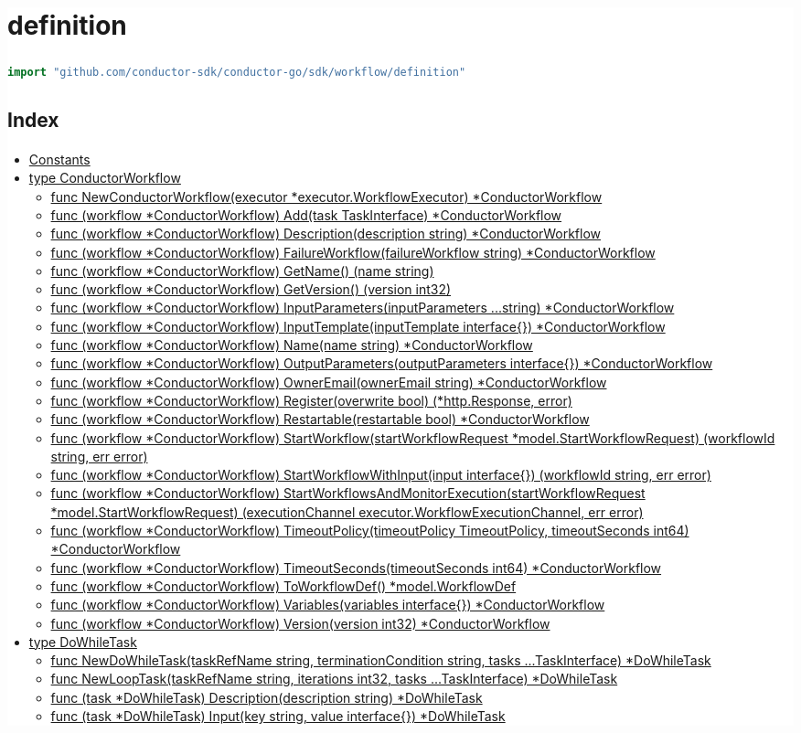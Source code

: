 

# definition

```go
import "github.com/conductor-sdk/conductor-go/sdk/workflow/definition"
```

## Index

- [Constants](<#constants>)
- [type ConductorWorkflow](<#type-conductorworkflow>)
  - [func NewConductorWorkflow(executor *executor.WorkflowExecutor) *ConductorWorkflow](<#func-newconductorworkflow>)
  - [func (workflow *ConductorWorkflow) Add(task TaskInterface) *ConductorWorkflow](<#func-conductorworkflow-add>)
  - [func (workflow *ConductorWorkflow) Description(description string) *ConductorWorkflow](<#func-conductorworkflow-description>)
  - [func (workflow *ConductorWorkflow) FailureWorkflow(failureWorkflow string) *ConductorWorkflow](<#func-conductorworkflow-failureworkflow>)
  - [func (workflow *ConductorWorkflow) GetName() (name string)](<#func-conductorworkflow-getname>)
  - [func (workflow *ConductorWorkflow) GetVersion() (version int32)](<#func-conductorworkflow-getversion>)
  - [func (workflow *ConductorWorkflow) InputParameters(inputParameters ...string) *ConductorWorkflow](<#func-conductorworkflow-inputparameters>)
  - [func (workflow *ConductorWorkflow) InputTemplate(inputTemplate interface{}) *ConductorWorkflow](<#func-conductorworkflow-inputtemplate>)
  - [func (workflow *ConductorWorkflow) Name(name string) *ConductorWorkflow](<#func-conductorworkflow-name>)
  - [func (workflow *ConductorWorkflow) OutputParameters(outputParameters interface{}) *ConductorWorkflow](<#func-conductorworkflow-outputparameters>)
  - [func (workflow *ConductorWorkflow) OwnerEmail(ownerEmail string) *ConductorWorkflow](<#func-conductorworkflow-owneremail>)
  - [func (workflow *ConductorWorkflow) Register(overwrite bool) (*http.Response, error)](<#func-conductorworkflow-register>)
  - [func (workflow *ConductorWorkflow) Restartable(restartable bool) *ConductorWorkflow](<#func-conductorworkflow-restartable>)
  - [func (workflow *ConductorWorkflow) StartWorkflow(startWorkflowRequest *model.StartWorkflowRequest) (workflowId string, err error)](<#func-conductorworkflow-startworkflow>)
  - [func (workflow *ConductorWorkflow) StartWorkflowWithInput(input interface{}) (workflowId string, err error)](<#func-conductorworkflow-startworkflowwithinput>)
  - [func (workflow *ConductorWorkflow) StartWorkflowsAndMonitorExecution(startWorkflowRequest *model.StartWorkflowRequest) (executionChannel executor.WorkflowExecutionChannel, err error)](<#func-conductorworkflow-startworkflowsandmonitorexecution>)
  - [func (workflow *ConductorWorkflow) TimeoutPolicy(timeoutPolicy TimeoutPolicy, timeoutSeconds int64) *ConductorWorkflow](<#func-conductorworkflow-timeoutpolicy>)
  - [func (workflow *ConductorWorkflow) TimeoutSeconds(timeoutSeconds int64) *ConductorWorkflow](<#func-conductorworkflow-timeoutseconds>)
  - [func (workflow *ConductorWorkflow) ToWorkflowDef() *model.WorkflowDef](<#func-conductorworkflow-toworkflowdef>)
  - [func (workflow *ConductorWorkflow) Variables(variables interface{}) *ConductorWorkflow](<#func-conductorworkflow-variables>)
  - [func (workflow *ConductorWorkflow) Version(version int32) *ConductorWorkflow](<#func-conductorworkflow-version>)
- [type DoWhileTask](<#type-dowhiletask>)
  - [func NewDoWhileTask(taskRefName string, terminationCondition string, tasks ...TaskInterface) *DoWhileTask](<#func-newdowhiletask>)
  - [func NewLoopTask(taskRefName string, iterations int32, tasks ...TaskInterface) *DoWhileTask](<#func-newlooptask>)
  - [func (task *DoWhileTask) Description(description string) *DoWhileTask](<#func-dowhiletask-description>)
  - [func (task *DoWhileTask) Input(key string, value interface{}) *DoWhileTask](<#func-dowhiletask-input>)